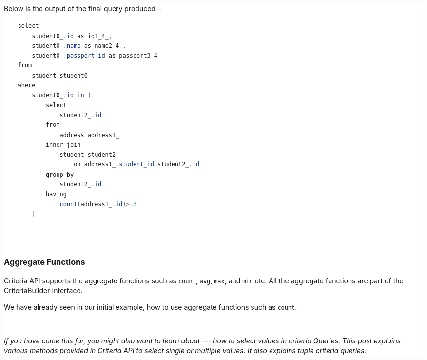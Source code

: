 Below is the output of the final query produced--

```java
    select
        student0_.id as id1_4_,
        student0_.name as name2_4_,
        student0_.passport_id as passport3_4_ 
    from
        student student0_ 
    where
        student0_.id in (
            select
                student2_.id 
            from
                address address1_ 
            inner join
                student student2_ 
                    on address1_.student_id=student2_.id 
            group by
                student2_.id 
            having
                count(address1_.id)>=3
        )
            
```


&nbsp;
### Aggregate Functions

Criteria API supports the aggregate functions such as `count`, `avg`, `max`, and `min` etc. All the aggregate functions are part of the  [CriteriaBuilder](https://docs.oracle.com/javaee/6/api/javax/persistence/criteria/CriteriaBuilder.html) Interface. 

We have already seen in our initial example, how to use aggregate functions such as `count`.

&nbsp;

_If you have come this far, you might also want to learn about --- [how to select values in criteria Queries](/posts/java/jpa/select-values-in-criteria-queries). This post explains various methods provided in Criteria API to select single or multiple values. It also explains  tuple criteria queries._


